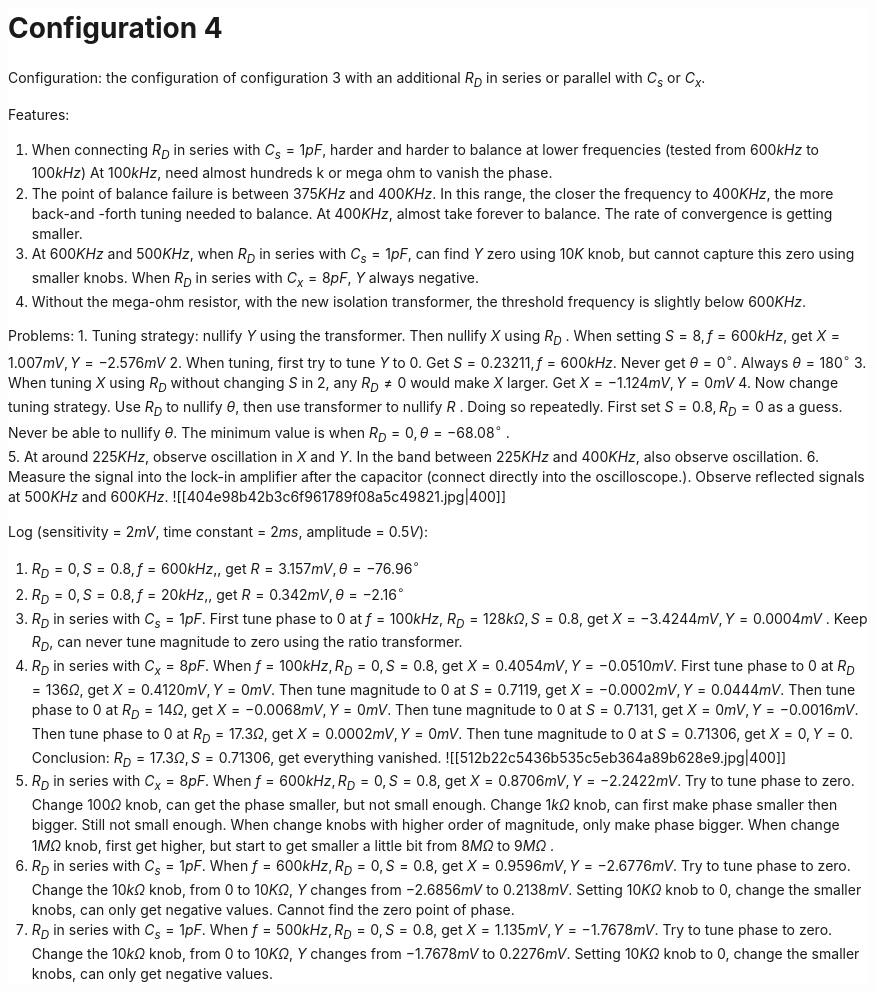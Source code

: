 # Configuration 4
Configuration: the configuration of configuration 3 with an additional $R_D$ in series or parallel with $C_s$ or $C_x$.

Features:
1. When connecting $R_D$ in series with $C_s = 1 pF$, harder and harder to balance at lower frequencies (tested from $600 kHz$ to $100kHz$) At $100kHz$, need almost hundreds k or mega ohm to vanish the phase. 
2. The point of balance failure is between $375 KHz$ and $400 KHz$. In this range, the closer the frequency to $400 KHz$, the more back-and -forth tuning needed to balance. At $400 KHz$, almost take forever to balance. The rate of convergence is getting smaller. 
3. At $600 KHz$ and $500 KHz$, when $R_D$ in series with $C_s = 1 pF$, can find $Y$ zero using $10 K$ knob, but cannot capture this zero using smaller knobs. When $R_D$ in series with $C_x = 8 pF$, $Y$ always negative. 
4. Without the mega-ohm resistor, with the new isolation transformer, the threshold frequency is slightly below $600 K Hz$. 

Problems:
	1. Tuning strategy: nullify $Y$ using the transformer. Then nullify $X$ using $R_D$ . When setting $S = 8,f = 600kHz$, get $X = 1.007 mV, Y = -2.576 mV$
	2. When tuning, first try to tune $Y$ to 0. Get $S = 0.23211, f = 600kHz$. Never get $\theta = 0^{\circ}$. Always $\theta = 180^{\circ}$ 
	3. When tuning $X$ using $R_D$ without changing $S$ in 2, any $R_D \neq 0$ would make $X$ larger. Get $X = -1.124mV, Y = 0mV$ 
	4. Now change tuning strategy. Use $R_D$ to nullify $\theta$, then use transformer to nullify $R$ . Doing so repeatedly. First set $S = 0.8, R_D = 0$ as a guess. Never be able to nullify $\theta$. The minimum value is when $R_D = 0, \theta = -68.08^{\circ}$ .  
	5. At around $225 KHz$, observe oscillation in $X$ and $Y$. In the band between $225 KHz$ and $400 K Hz$, also observe oscillation.
	6. Measure the signal into the lock-in amplifier after the capacitor (connect directly into the oscilloscope.). Observe reflected signals at $500 K Hz$ and $600 KHz$. ![[404e98b42b3c6f961789f08a5c49821.jpg|400]]
	

Log (sensitivity = $2mV$, time constant = $2ms$, amplitude = $0.5 V$):
1. $R_D = 0, S = 0.8, f = 600 kHz,$, get $R = 3.157 mV, \theta = -76.96^{\circ}$ 
2. $R_D = 0, S = 0.8, f = 20 kHz,$, get $R = 0.342 mV, \theta = -2.16^{\circ}$  
3. $R_D$ in series with $C_s = 1 p F$. First tune phase to 0 at $f = 100 kHz$, $R_D = 128 k \Omega, S = 0.8$, get $X = -3.4244 mV, Y = 0.0004 mV$ . Keep $R_D$, can never tune magnitude to zero using the ratio transformer.
4. $R_D$ in series with $C_x = 8 pF$. When $f = 100 kHz, R_D = 0, S = 0.8$, get $X = 0.4054 mV, Y = -0.0510 mV$. First tune phase to $0$ at $R_D = 136 \Omega$, get $X = 0.4120 mV, Y = 0 mV$. Then tune magnitude to $0$ at $S = 0.7119$, get $X = -0.0002 mV, Y = 0.0444mV$. Then tune phase to $0$ at $R_D = 14 \Omega$, get $X = -0.0068 mV, Y = 0 mV$. Then tune magnitude to $0$ at $S = 0.7131$, get $X = 0 mV, Y = -0.0016 mV$. Then tune phase to $0$ at $R_D = 17.3 \Omega$, get $X = 0.0002 mV, Y = 0 mV$. Then tune magnitude to $0$ at $S = 0.71306$, get $X = 0, Y = 0$. Conclusion: $R_D = 17.3 \Omega, S = 0.71306$, get everything vanished.
	![[512b22c5436b535c5eb364a89b628e9.jpg|400]]
5. $R_D$ in series with $C_x = 8 pF$. When $f = 600 kHz,R_D = 0, S = 0.8$, get $X = 0.8706 mV, Y = -2.2422 mV$. Try to tune phase to zero. Change $100 \Omega$ knob, can get the phase smaller, but not small enough. Change $1k\Omega$ knob, can first make phase smaller then bigger. Still not small enough. When change knobs with higher order of magnitude, only make phase bigger.  When change $1 M \Omega$ knob, first get higher, but start to get smaller a little bit from $8 M \Omega$ to $9 M \Omega$ . 
6. $R_D$ in series with $C_s = 1 pF$. When $f = 600 k Hz, R_D = 0, S = 0.8$, get $X = 0.9596 mV, Y = -2.6776 mV$.  Try to tune phase to zero. Change the $10k \Omega$ knob, from $0$ to $10 K \Omega$, $Y$ changes from $-2.6856 mV$ to $0.2138mV$. Setting $10 K \Omega$ knob to $0$, change the smaller knobs, can only get negative values. Cannot find the zero point of phase.
7. $R_D$ in series with $C_s = 1 pF$. When $f = 500 k Hz, R_D = 0, S = 0.8$, get $X = 1.135 mV, Y = -1.7678 mV$.  Try to tune phase to zero. Change the $10k \Omega$ knob, from $0$ to $10 K \Omega$, $Y$ changes from $-1.7678 mV$ to $0.2276mV$. Setting $10 K \Omega$ knob to $0$, change the smaller knobs, can only get negative values.